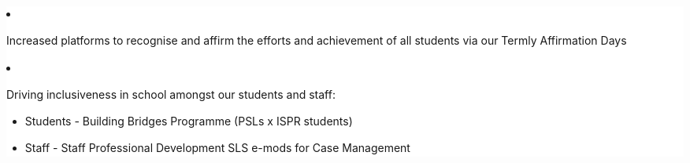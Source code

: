 <li>
<p>Increased platforms to recognise and affirm the efforts and achievement
of all students via our Termly Affirmation Days</p>
</li>
<li>
<p>Driving inclusiveness in school amongst our students and staff:</p>
<ul data-tight="true" class="tight">
<li>
<p>Students - Building Bridges Programme (PSLs x ISPR students)</p>
</li>
<li>
<p>Staff - Staff Professional Development SLS e-mods for Case Management</p>
</li>
</ul>
</li>
</ul>
<div class="isomer-image-wrapper">